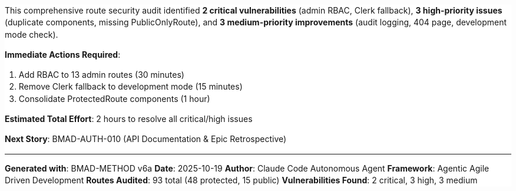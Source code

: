 This comprehensive route security audit identified **2 critical vulnerabilities** (admin RBAC, Clerk fallback), **3 high-priority issues** (duplicate components, missing PublicOnlyRoute), and **3 medium-priority improvements** (audit logging, 404 page, development mode check).

**Immediate Actions Required**:
1. Add RBAC to 13 admin routes (30 minutes)
2. Remove Clerk fallback to development mode (15 minutes)
3. Consolidate ProtectedRoute components (1 hour)

**Estimated Total Effort**: 2 hours to resolve all critical/high issues

**Next Story**: BMAD-AUTH-010 (API Documentation & Epic Retrospective)

---

**Generated with**: BMAD-METHOD v6a
**Date**: 2025-10-19
**Author**: Claude Code Autonomous Agent
**Framework**: Agentic Agile Driven Development
**Routes Audited**: 93 total (48 protected, 15 public)
**Vulnerabilities Found**: 2 critical, 3 high, 3 medium

